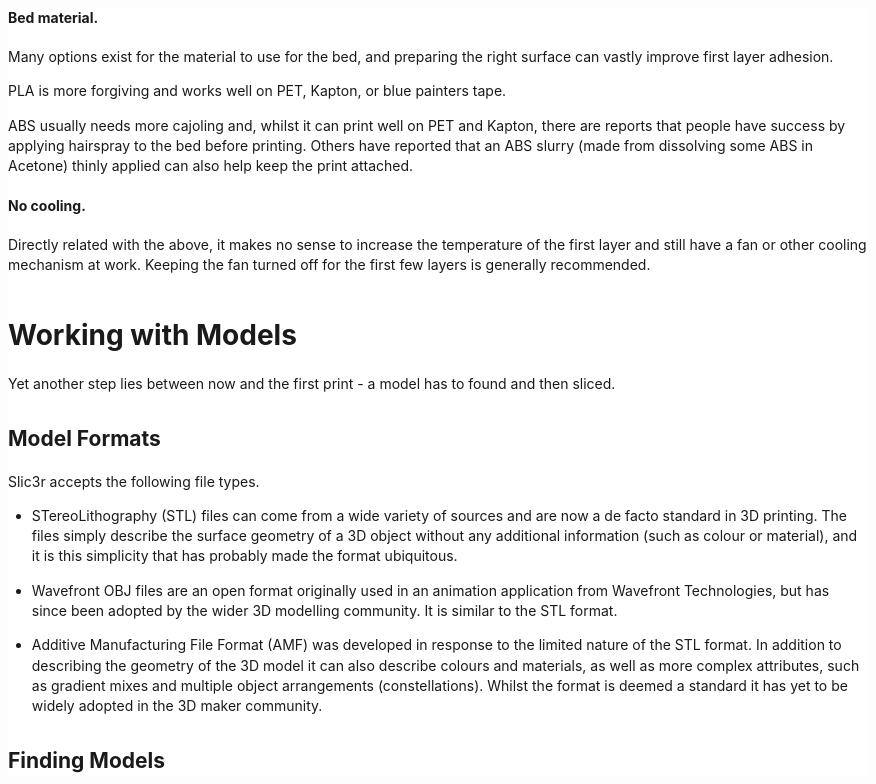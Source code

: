 #### Bed material.

 Many options exist for the material to use for the
bed, and preparing the right surface can vastly improve first layer
adhesion.

PLA is more forgiving and works well on PET, Kapton, or blue painters
tape.

ABS usually needs more cajoling and, whilst it can print well on PET and
Kapton, there are reports that people have success by applying hairspray
to the bed before printing. Others have reported that an ABS slurry
(made from dissolving some ABS in Acetone) thinly applied can also help
keep the print attached.

#### No cooling.

 Directly related with the above, it makes no sense to
increase the temperature of the first layer and still have a fan or
other cooling mechanism at work. Keeping the fan turned off for the
first few layers is generally recommended.

Working with Models
===================



Yet another step lies between now and the first print - a model has to
found and then sliced.

Model Formats
-------------



Slic3r accepts the following file types.

-   STereoLithography (STL) files can come from a wide variety of
    sources and are now a de facto standard in 3D printing. The files
    simply describe the surface geometry of a 3D object without any
    additional information (such as colour or material), and it is this
    simplicity that has probably made the format ubiquitous.

-   Wavefront OBJ files are an open format originally used in an
    animation application from Wavefront Technologies, but has since
    been adopted by the wider 3D modelling community. It is similar to
    the STL format.

-   Additive Manufacturing File Format (AMF) was developed in response
    to the limited nature of the STL format. In addition to describing
    the geometry of the 3D model it can also describe colours and
    materials, as well as more complex attributes, such as gradient
    mixes and multiple object arrangements (constellations). Whilst the
    format is deemed a standard it has yet to be widely adopted in the
    3D maker community.

Finding Models
--------------

